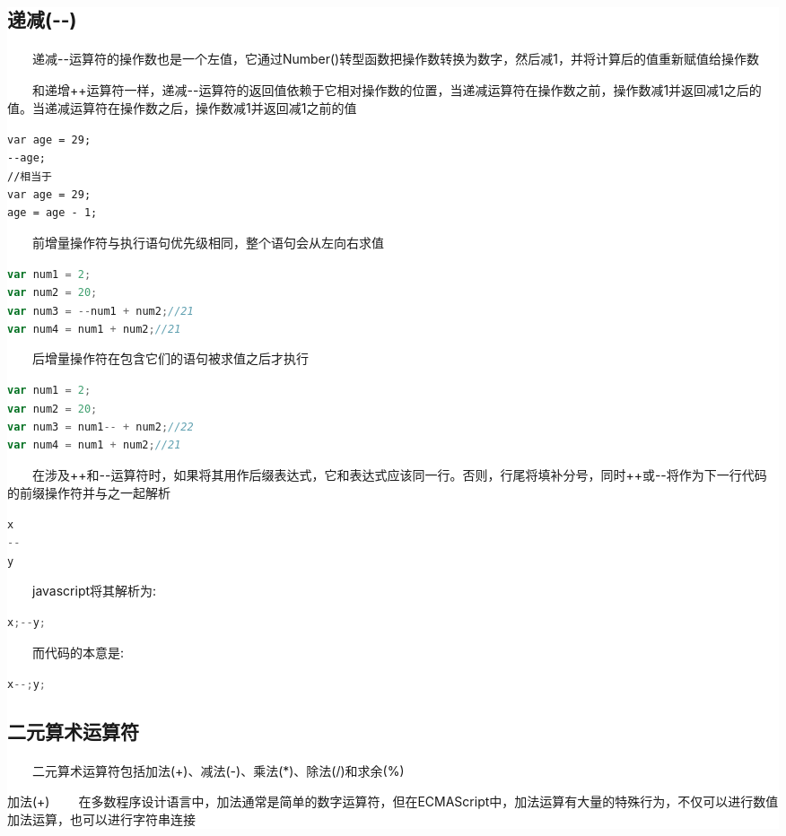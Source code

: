 ## 递减(--)

　　递减--运算符的操作数也是一个左值，它通过Number()转型函数把操作数转换为数字，然后减1，并将计算后的值重新赋值给操作数

　　和递增++运算符一样，递减--运算符的返回值依赖于它相对操作数的位置，当递减运算符在操作数之前，操作数减1并返回减1之后的值。当递减运算符在操作数之后，操作数减1并返回减1之前的值

```javascirpt
var age = 29;
--age;
//相当于
var age = 29;
age = age - 1;
```

　　前增量操作符与执行语句优先级相同，整个语句会从左向右求值

```javascript
var num1 = 2;
var num2 = 20;
var num3 = --num1 + num2;//21
var num4 = num1 + num2;//21
```

　　后增量操作符在包含它们的语句被求值之后才执行

```javascript
var num1 = 2;
var num2 = 20;
var num3 = num1-- + num2;//22
var num4 = num1 + num2;//21
```

　　在涉及++和--运算符时，如果将其用作后缀表达式，它和表达式应该同一行。否则，行尾将填补分号，同时++或--将作为下一行代码的前缀操作符并与之一起解析

```javascript
x
--
y
```

　　javascript将其解析为:

```javascript
x;--y;
```

　　而代码的本意是:

```javascript
x--;y;
```

## 二元算术运算符

　　二元算术运算符包括加法(+)、减法(-)、乘法(*)、除法(/)和求余(%)

加法(+)
　　在多数程序设计语言中，加法通常是简单的数字运算符，但在ECMAScript中，加法运算有大量的特殊行为，不仅可以进行数值加法运算，也可以进行字符串连接
